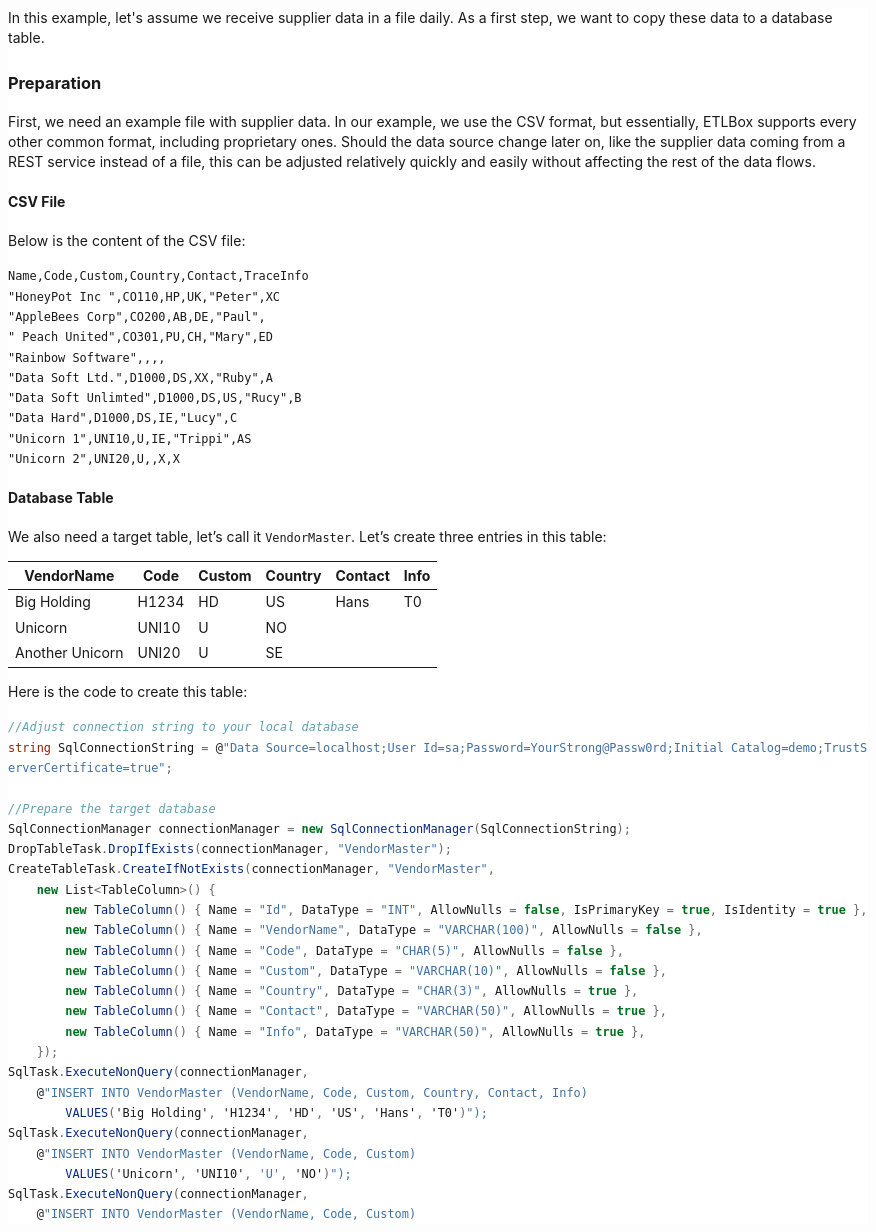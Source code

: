 In this example, let's assume we receive supplier data in a file daily. As a first step, we want to copy these data to a database table.

### Preparation

First, we need an example file with supplier data. In our example, we use the CSV format, but essentially, ETLBox supports every other common format, including proprietary ones. Should the data source change later on, like the supplier data coming from a REST service instead of a file, this can be adjusted relatively quickly and easily without affecting the rest of the data flows.

#### CSV File

Below is the content of the CSV file:

```csv
Name,Code,Custom,Country,Contact,TraceInfo
"HoneyPot Inc ",CO110,HP,UK,"Peter",XC
"AppleBees Corp",CO200,AB,DE,"Paul",
" Peach United",CO301,PU,CH,"Mary",ED
"Rainbow Software",,,,
"Data Soft Ltd.",D1000,DS,XX,"Ruby",A
"Data Soft Unlimted",D1000,DS,US,"Rucy",B
"Data Hard",D1000,DS,IE,"Lucy",C
"Unicorn 1",UNI10,U,IE,"Trippi",AS
"Unicorn 2",UNI20,U,,X,X
```

#### Database Table

We also need a target table, let’s call it `VendorMaster`. Let’s create three entries in this table:

VendorName|Code|Custom|Country|Contact|Info
----------|----|------|-------|-------|-----
Big Holding|H1234|HD|US|Hans|T0
Unicorn|UNI10|U|NO||
Another Unicorn|UNI20|U|SE||

Here is the code to create this table:

```C#
//Adjust connection string to your local database
string SqlConnectionString = @"Data Source=localhost;User Id=sa;Password=YourStrong@Passw0rd;Initial Catalog=demo;TrustServerCertificate=true";

//Prepare the target database
SqlConnectionManager connectionManager = new SqlConnectionManager(SqlConnectionString);
DropTableTask.DropIfExists(connectionManager, "VendorMaster");
CreateTableTask.CreateIfNotExists(connectionManager, "VendorMaster",
    new List<TableColumn>() {
        new TableColumn() { Name = "Id", DataType = "INT", AllowNulls = false, IsPrimaryKey = true, IsIdentity = true },
        new TableColumn() { Name = "VendorName", DataType = "VARCHAR(100)", AllowNulls = false },
        new TableColumn() { Name = "Code", DataType = "CHAR(5)", AllowNulls = false },
        new TableColumn() { Name = "Custom", DataType = "VARCHAR(10)", AllowNulls = false },
        new TableColumn() { Name = "Country", DataType = "CHAR(3)", AllowNulls = true },
        new TableColumn() { Name = "Contact", DataType = "VARCHAR(50)", AllowNulls = true },
        new TableColumn() { Name = "Info", DataType = "VARCHAR(50)", AllowNulls = true },
    });
SqlTask.ExecuteNonQuery(connectionManager,
    @"INSERT INTO VendorMaster (VendorName, Code, Custom, Country, Contact, Info)
        VALUES('Big Holding', 'H1234', 'HD', 'US', 'Hans', 'T0')");
SqlTask.ExecuteNonQuery(connectionManager,
    @"INSERT INTO VendorMaster (VendorName, Code, Custom)
        VALUES('Unicorn', 'UNI10', 'U', 'NO')");
SqlTask.ExecuteNonQuery(connectionManager,
    @"INSERT INTO VendorMaster (VendorName, Code, Custom)
```